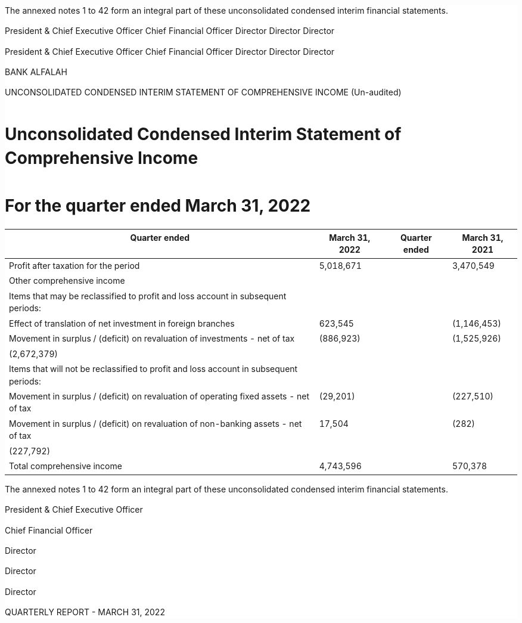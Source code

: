 The annexed notes 1 to 42 form an integral part of these unconsolidated condensed interim financial statements.

President & Chief Executive Officer Chief Financial Officer Director Director Director

President & Chief Executive Officer Chief Financial Officer Director Director Director


BANK ALFALAH



UNCONSOLIDATED CONDENSED INTERIM STATEMENT OF COMPREHENSIVE INCOME (Un-audited)

# Unconsolidated Condensed Interim Statement of Comprehensive Income

# For the quarter ended March 31, 2022

| Quarter ended                                                                         | March 31, 2022 | Quarter ended | March 31, 2021 |
| ------------------------------------------------------------------------------------- | -------------- | ------------- | -------------- |
| Profit after taxation for the period                                                  | 5,018,671      |               | 3,470,549      |
| Other comprehensive income                                                            |                |               |                |
| Items that may be reclassified to profit and loss account in subsequent periods:      |                |               |                |
| Effect of translation of net investment in foreign branches                           | 623,545        |               | (1,146,453)    |
| Movement in surplus / (deficit) on revaluation of investments - net of tax            | (886,923)      |               | (1,525,926)    |
| (2,672,379)                                                                           |                |               |                |
| Items that will not be reclassified to profit and loss account in subsequent periods: |                |               |                |
| Movement in surplus / (deficit) on revaluation of operating fixed assets - net of tax | (29,201)       |               | (227,510)      |
| Movement in surplus / (deficit) on revaluation of non-banking assets - net of tax     | 17,504         |               | (282)          |
| (227,792)                                                                             |                |               |                |
| Total comprehensive income                                                            | 4,743,596      |               | 570,378        |

The annexed notes 1 to 42 form an integral part of these unconsolidated condensed interim financial statements.

President & Chief Executive Officer

Chief Financial Officer

Director

Director

Director


QUARTERLY REPORT - MARCH 31, 2022
